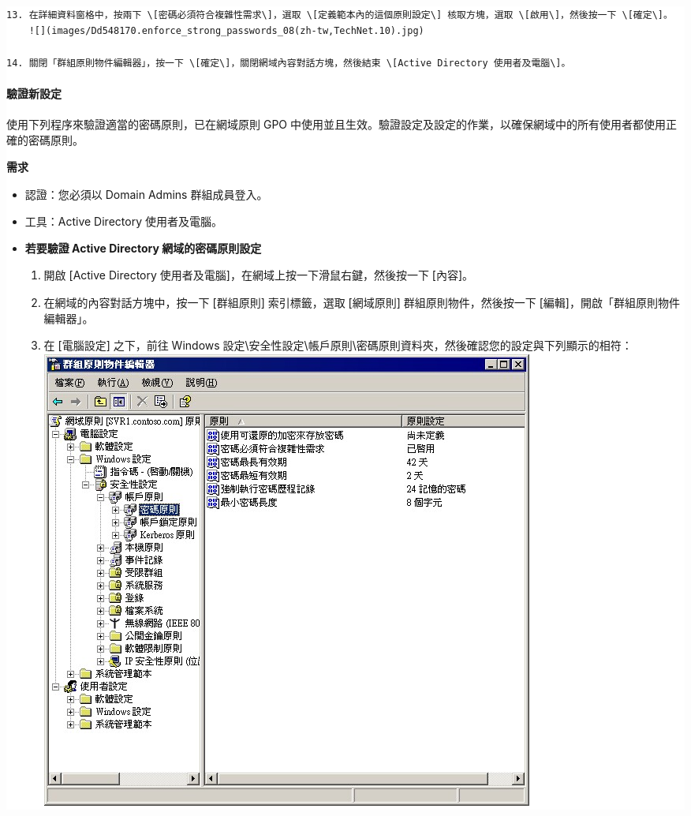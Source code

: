     13. 在詳細資料窗格中，按兩下 \[密碼必須符合複雜性需求\]，選取 \[定義範本內的這個原則設定\] 核取方塊，選取 \[啟用\]，然後按一下 \[確定\]。    
        ![](images/Dd548170.enforce_strong_passwords_08(zh-tw,TechNet.10).jpg)

    14. 關閉「群組原則物件編輯器」，按一下 \[確定\]，關閉網域內容對話方塊，然後結束 \[Active Directory 使用者及電腦\]。   

#### 驗證新設定

使用下列程序來驗證適當的密碼原則，已在網域原則 GPO 中使用並且生效。驗證設定及設定的作業，以確保網域中的所有使用者都使用正確的密碼原則。

**需求**

-   認證：您必須以 Domain Admins 群組成員登入。

-   工具：Active Directory 使用者及電腦。



-   **若要驗證 Active Directory 網域的密碼原則設定**

    1.  開啟 \[Active Directory 使用者及電腦\]，在網域上按一下滑鼠右鍵，然後按一下 \[內容\]。

    2.  在網域的內容對話方塊中，按一下 \[群組原則\] 索引標籤，選取 \[網域原則\] 群組原則物件，然後按一下 \[編輯\]，開啟「群組原則物件編輯器」。

    3.  在 \[電腦設定\] 之下，前往 Windows 設定\\安全性設定\\帳戶原則\\密碼原則資料夾，然後確認您的設定與下列顯示的相符：
        ![](images/Dd548170.enforce_strong_passwords_09(zh-tw,TechNet.10).jpg)
